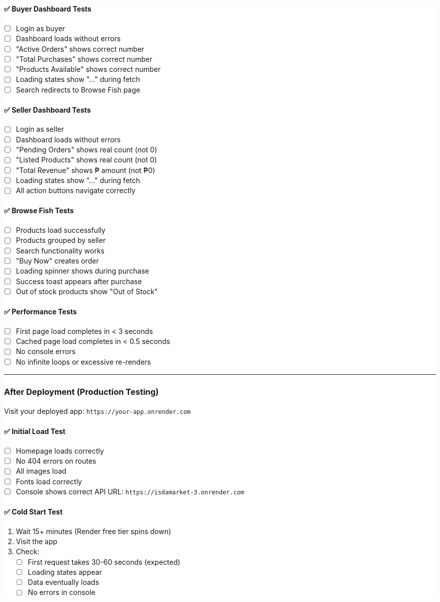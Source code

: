#### ✅ Buyer Dashboard Tests
- [ ] Login as buyer
- [ ] Dashboard loads without errors
- [ ] "Active Orders" shows correct number
- [ ] "Total Purchases" shows correct number
- [ ] "Products Available" shows correct number
- [ ] Loading states show "..." during fetch
- [ ] Search redirects to Browse Fish page

#### ✅ Seller Dashboard Tests
- [ ] Login as seller
- [ ] Dashboard loads without errors
- [ ] "Pending Orders" shows real count (not 0)
- [ ] "Listed Products" shows real count (not 0)
- [ ] "Total Revenue" shows ₱ amount (not ₱0)
- [ ] Loading states show "..." during fetch
- [ ] All action buttons navigate correctly

#### ✅ Browse Fish Tests
- [ ] Products load successfully
- [ ] Products grouped by seller
- [ ] Search functionality works
- [ ] "Buy Now" creates order
- [ ] Loading spinner shows during purchase
- [ ] Success toast appears after purchase
- [ ] Out of stock products show "Out of Stock"

#### ✅ Performance Tests
- [ ] First page load completes in < 3 seconds
- [ ] Cached page load completes in < 0.5 seconds
- [ ] No console errors
- [ ] No infinite loops or excessive re-renders

---

### **After Deployment (Production Testing)**

Visit your deployed app: `https://your-app.onrender.com`

#### ✅ Initial Load Test
- [ ] Homepage loads correctly
- [ ] No 404 errors on routes
- [ ] All images load
- [ ] Fonts load correctly
- [ ] Console shows correct API URL: `https://isdamarket-3.onrender.com`

#### ✅ Cold Start Test
1. Wait 15+ minutes (Render free tier spins down)
2. Visit the app
3. Check:
   - [ ] First request takes 30-60 seconds (expected)
   - [ ] Loading states appear
   - [ ] Data eventually loads
   - [ ] No errors in console
